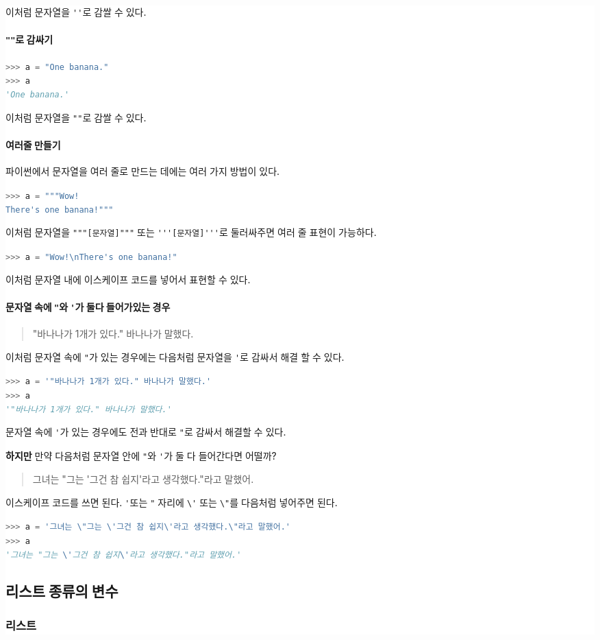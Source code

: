 이처럼 문자열을 `''`로 감쌀 수 있다.

#### `""`로 감싸기

```python
>>> a = "One banana."
>>> a
'One banana.'
```

이처럼 문자열을 `""`로 감쌀 수 있다.

#### 여러줄 만들기

파이썬에서 문자열을 여러 줄로 만드는 데에는 여러 가지 방법이 있다.

```python
>>> a = """Wow!
There's one banana!"""
```

이처럼 문자열을 `"""[문자열]"""` 또는 `'''[문자열]'''`로 둘러싸주면 여러 줄 표현이 가능하다.

```python
>>> a = "Wow!\nThere's one banana!"
```

이처럼 문자열 내에 이스케이프 코드를 넣어서 표현할 수 있다.

#### 문자열 속에 `"`와 `'`가 둘다 들어가있는 경우 

> "바나나가 1개가 있다." 바나나가 말했다.

이처럼 문자열 속에 `"`가 있는 경우에는 다음처럼 문자열을 `'`로 감싸서 해결 할 수 있다.

```python
>>> a = '"바나나가 1개가 있다." 바나나가 말했다.'
>>> a
'"바나나가 1개가 있다." 바나나가 말했다.'
```

문자열 속에 `'`가 있는 경우에도 전과 반대로 `"`로 감싸서 해결할 수 있다.

**하지만** 만약 다음처럼 문자열 안에 `"`와 `'`가 둘 다 들어간다면 어떨까?

> 그녀는 "그는 '그건 참 쉽지'라고 생각했다."라고 말했어.

이스케이프 코드를 쓰면 된다.
`'`또는 `"` 자리에 `\'` 또는 `\"`를 다음처럼 넣어주면 된다.

```python
>>> a = '그녀는 \"그는 \'그건 참 쉽지\'라고 생각했다.\"라고 말했어.'
>>> a
'그녀는 "그는 \'그건 참 쉽지\'라고 생각했다."라고 말했어.'
```

## 리스트 종류의 변수

### 리스트
